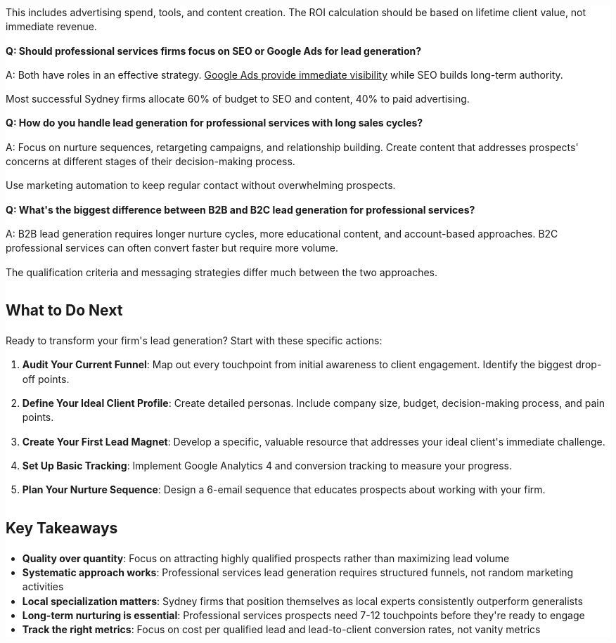 This includes advertising spend, tools, and content creation. The ROI calculation should be based on lifetime client value, not immediate revenue.

**Q: Should professional services firms focus on SEO or Google Ads for lead generation?**

A: Both have roles in an effective strategy. [Google Ads provide immediate visibility](/blog/google-ads-vs-seo-which-should-sydney-small-businesses-invest-in-first/) while SEO builds long-term authority.

Most successful Sydney firms allocate 60% of budget to SEO and content, 40% to paid advertising.

**Q: How do you handle lead generation for professional services with long sales cycles?**

A: Focus on nurture sequences, retargeting campaigns, and relationship building. Create content that addresses prospects' concerns at different stages of their decision-making process.

Use marketing automation to keep regular contact without overwhelming prospects.

**Q: What's the biggest difference between B2B and B2C lead generation for professional services?**

A: B2B lead generation requires longer nurture cycles, more educational content, and account-based approaches. B2C professional services can often convert faster but require more volume.

The qualification criteria and messaging strategies differ much between the two approaches.

## What to Do Next

Ready to transform your firm's lead generation? Start with these specific actions:

1. **Audit Your Current Funnel**: Map out every touchpoint from initial awareness to client engagement. Identify the biggest drop-off points.

2. **Define Your Ideal Client Profile**: Create detailed personas. Include company size, budget, decision-making process, and pain points.

3. **Create Your First Lead Magnet**: Develop a specific, valuable resource that addresses your ideal client's immediate challenge.

4. **Set Up Basic Tracking**: Implement Google Analytics 4 and conversion tracking to measure your progress.

5. **Plan Your Nurture Sequence**: Design a 6-email sequence that educates prospects about working with your firm.

## Key Takeaways

- **Quality over quantity**: Focus on attracting highly qualified prospects rather than maximizing lead volume
- **Systematic approach works**: Professional services lead generation requires structured funnels, not random marketing activities  
- **Local specialization matters**: Sydney firms that position themselves as local experts consistently outperform generalists
- **Long-term nurturing is essential**: Professional services prospects need 7-12 touchpoints before they're ready to engage
- **Track the right metrics**: Focus on cost per qualified lead and lead-to-client conversion rates, not vanity metrics
